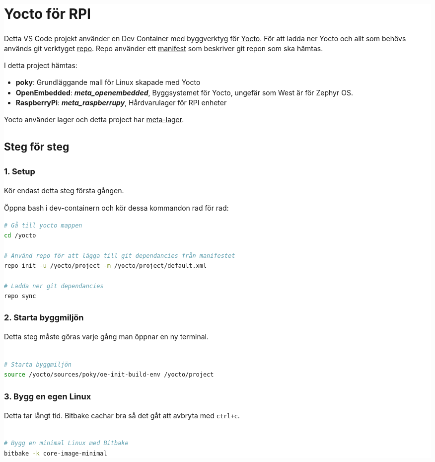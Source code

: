 # Yocto för RPI

Detta VS Code projekt använder en Dev Container med byggverktyg för [Yocto](https://www.yoctoproject.org/).
För att ladda ner Yocto och allt som behövs används git verktyget [repo](https://source.android.com/docs/setup/reference/repo).
Repo använder ett [manifest](default.xml) som beskriver git repon som ska hämtas.

I detta project hämtas:
- **poky**: Grundläggande mall för Linux skapade med Yocto
- **OpenEmbedded**: ___meta_openembedded___, Byggsystemet för Yocto, ungefär som West är för Zephyr OS.
- **RaspberryPi**: ___meta_raspberrupy___, Hårdvarulager för RPI enheter

Yocto använder lager och detta project har [meta-lager](meta-lager). 

## Steg för steg

### 1. Setup 

Kör endast detta steg första gången.

Öppna bash i dev-containern och kör dessa kommandon rad för rad:

```bash
# Gå till yocto mappen
cd /yocto

# Använd repo för att lägga till git dependancies från manifestet 
repo init -u /yocto/project -m /yocto/project/default.xml

# Ladda ner git dependancies
repo sync

```

### 2. Starta byggmiljön

Detta steg måste göras varje gång man öppnar en ny terminal.

```bash

# Starta byggmiljön
source /yocto/sources/poky/oe-init-build-env /yocto/project

```

### 3. Bygg en egen Linux

Detta tar långt tid. Bitbake cachar bra så det gåt att avbryta med `ctrl+c`.

```bash

# Bygg en minimal Linux med Bitbake
bitbake -k core-image-minimal

```

